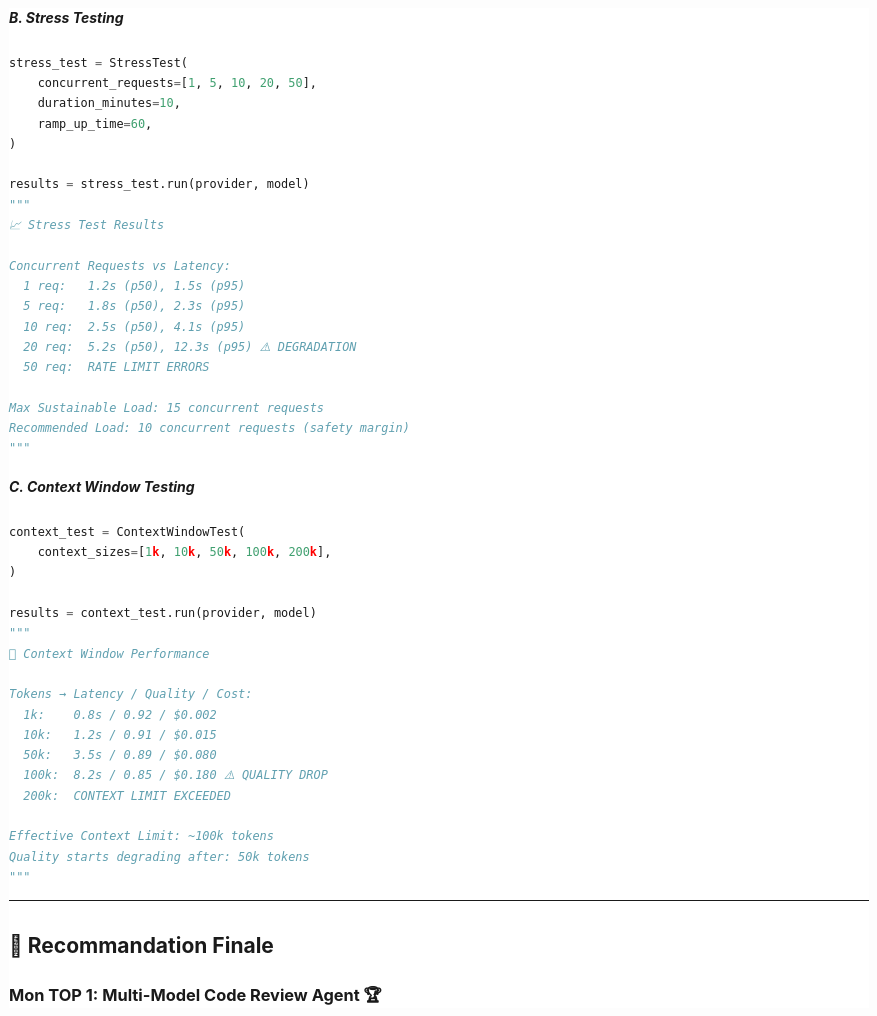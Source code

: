 ##### B. Stress Testing
```python
stress_test = StressTest(
    concurrent_requests=[1, 5, 10, 20, 50],
    duration_minutes=10,
    ramp_up_time=60,
)

results = stress_test.run(provider, model)
"""
📈 Stress Test Results

Concurrent Requests vs Latency:
  1 req:   1.2s (p50), 1.5s (p95)
  5 req:   1.8s (p50), 2.3s (p95)
  10 req:  2.5s (p50), 4.1s (p95)
  20 req:  5.2s (p50), 12.3s (p95) ⚠️ DEGRADATION
  50 req:  RATE LIMIT ERRORS

Max Sustainable Load: 15 concurrent requests
Recommended Load: 10 concurrent requests (safety margin)
"""
```

##### C. Context Window Testing
```python
context_test = ContextWindowTest(
    context_sizes=[1k, 10k, 50k, 100k, 200k],
)

results = context_test.run(provider, model)
"""
📏 Context Window Performance

Tokens → Latency / Quality / Cost:
  1k:    0.8s / 0.92 / $0.002
  10k:   1.2s / 0.91 / $0.015
  50k:   3.5s / 0.89 / $0.080
  100k:  8.2s / 0.85 / $0.180 ⚠️ QUALITY DROP
  200k:  CONTEXT LIMIT EXCEEDED

Effective Context Limit: ~100k tokens
Quality starts degrading after: 50k tokens
"""
```

---

## 🎯 Recommandation Finale

### Mon TOP 1: **Multi-Model Code Review Agent** 🏆
